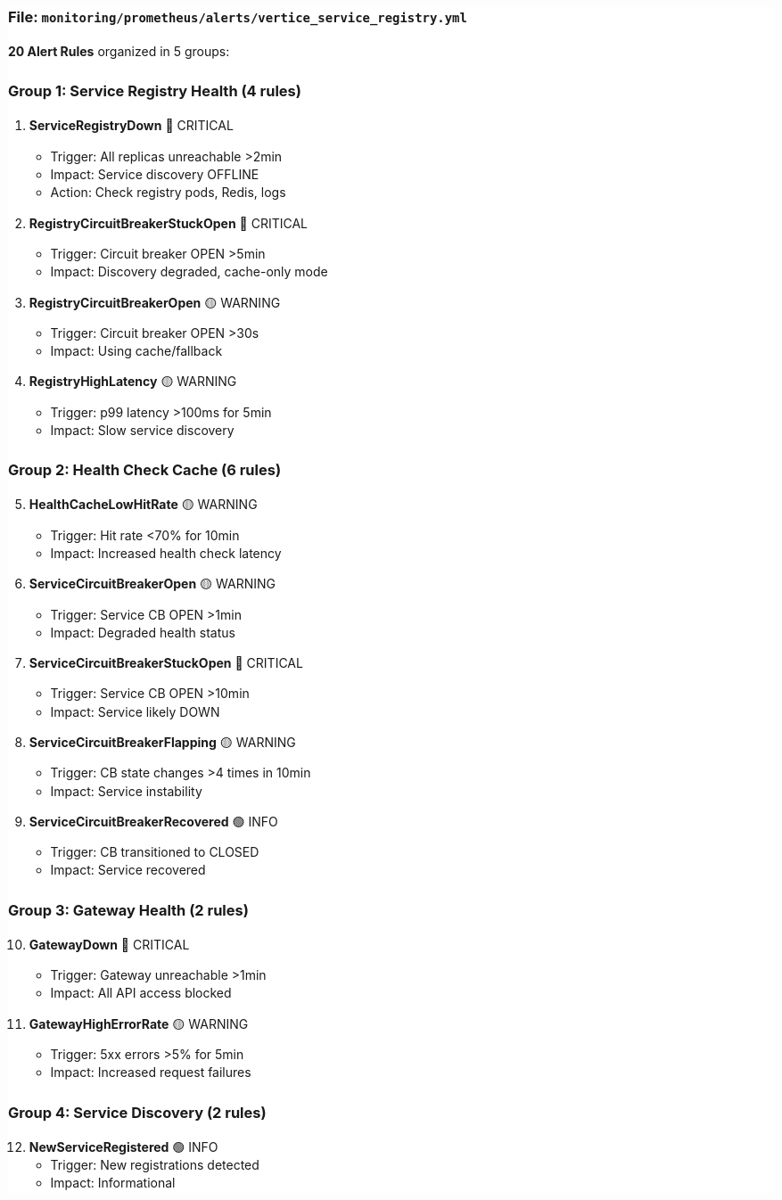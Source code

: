 ### File: `monitoring/prometheus/alerts/vertice_service_registry.yml`

**20 Alert Rules** organized in 5 groups:

### Group 1: Service Registry Health (4 rules)
1. **ServiceRegistryDown** 🔴 CRITICAL
   - Trigger: All replicas unreachable >2min
   - Impact: Service discovery OFFLINE
   - Action: Check registry pods, Redis, logs

2. **RegistryCircuitBreakerStuckOpen** 🔴 CRITICAL
   - Trigger: Circuit breaker OPEN >5min
   - Impact: Discovery degraded, cache-only mode

3. **RegistryCircuitBreakerOpen** 🟡 WARNING
   - Trigger: Circuit breaker OPEN >30s
   - Impact: Using cache/fallback

4. **RegistryHighLatency** 🟡 WARNING
   - Trigger: p99 latency >100ms for 5min
   - Impact: Slow service discovery

### Group 2: Health Check Cache (6 rules)
5. **HealthCacheLowHitRate** 🟡 WARNING
   - Trigger: Hit rate <70% for 10min
   - Impact: Increased health check latency

6. **ServiceCircuitBreakerOpen** 🟡 WARNING
   - Trigger: Service CB OPEN >1min
   - Impact: Degraded health status

7. **ServiceCircuitBreakerStuckOpen** 🔴 CRITICAL
   - Trigger: Service CB OPEN >10min
   - Impact: Service likely DOWN

8. **ServiceCircuitBreakerFlapping** 🟡 WARNING
   - Trigger: CB state changes >4 times in 10min
   - Impact: Service instability

9. **ServiceCircuitBreakerRecovered** 🟢 INFO
   - Trigger: CB transitioned to CLOSED
   - Impact: Service recovered

### Group 3: Gateway Health (2 rules)
10. **GatewayDown** 🔴 CRITICAL
    - Trigger: Gateway unreachable >1min
    - Impact: All API access blocked

11. **GatewayHighErrorRate** 🟡 WARNING
    - Trigger: 5xx errors >5% for 5min
    - Impact: Increased request failures

### Group 4: Service Discovery (2 rules)
12. **NewServiceRegistered** 🟢 INFO
    - Trigger: New registrations detected
    - Impact: Informational
